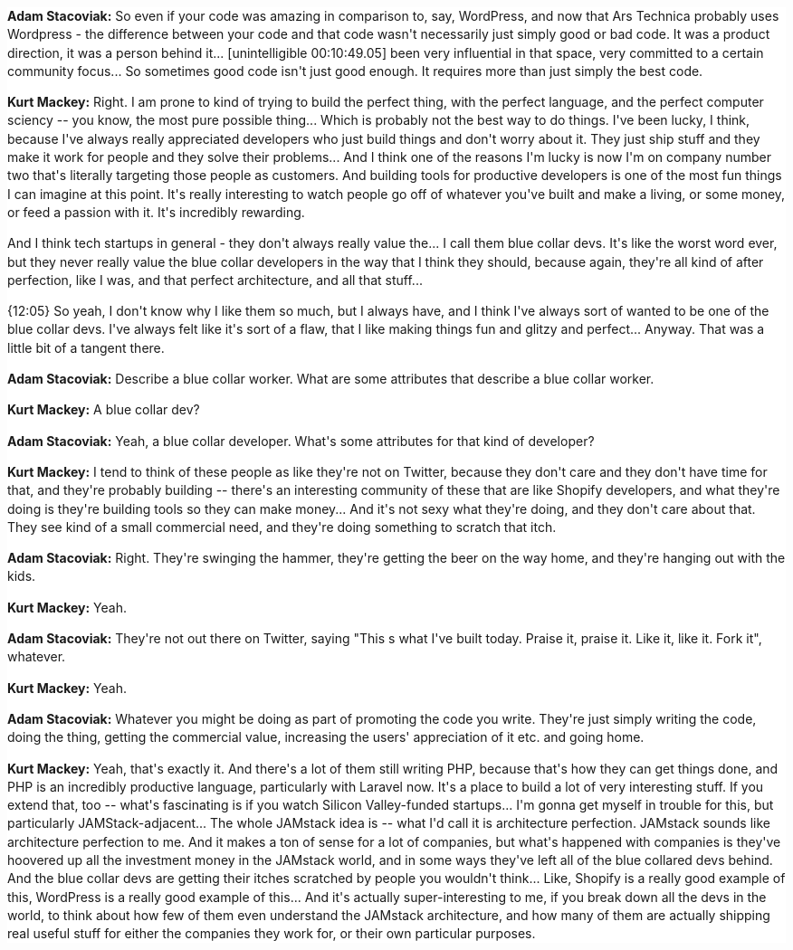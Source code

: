 **Adam Stacoviak:** So even if your code was amazing in comparison to, say, WordPress, and now that Ars Technica probably uses Wordpress - the difference between your code and that code wasn't necessarily just simply good or bad code. It was a product direction, it was a person behind it... \[unintelligible 00:10:49.05\] been very influential in that space, very committed to a certain community focus... So sometimes good code isn't just good enough. It requires more than just simply the best code.

**Kurt Mackey:** Right. I am prone to kind of trying to build the perfect thing, with the perfect language, and the perfect computer sciency -- you know, the most pure possible thing... Which is probably not the best way to do things. I've been lucky, I think, because I've always really appreciated developers who just build things and don't worry about it. They just ship stuff and they make it work for people and they solve their problems... And I think one of the reasons I'm lucky is now I'm on company number two that's literally targeting those people as customers. And building tools for productive developers is one of the most fun things I can imagine at this point. It's really interesting to watch people go off of whatever you've built and make a living, or some money, or feed a passion with it. It's incredibly rewarding.

And I think tech startups in general - they don't always really value the... I call them blue collar devs. It's like the worst word ever, but they never really value the blue collar developers in the way that I think they should, because again, they're all kind of after perfection, like I was, and that perfect architecture, and all that stuff...

\{12:05\} So yeah, I don't know why I like them so much, but I always have, and I think I've always sort of wanted to be one of the blue collar devs. I've always felt like it's sort of a flaw, that I like making things fun and glitzy and perfect... Anyway. That was a little bit of a tangent there.

**Adam Stacoviak:** Describe a blue collar worker. What are some attributes that describe a blue collar worker.

**Kurt Mackey:** A blue collar dev?

**Adam Stacoviak:** Yeah, a blue collar developer. What's some attributes for that kind of developer?

**Kurt Mackey:** I tend to think of these people as like they're not on Twitter, because they don't care and they don't have time for that, and they're probably building -- there's an interesting community of these that are like Shopify developers, and what they're doing is they're building tools so they can make money... And it's not sexy what they're doing, and they don't care about that. They see kind of a small commercial need, and they're doing something to scratch that itch.

**Adam Stacoviak:** Right. They're swinging the hammer, they're getting the beer on the way home, and they're hanging out with the kids.

**Kurt Mackey:** Yeah.

**Adam Stacoviak:** They're not out there on Twitter, saying "This s what I've built today. Praise it, praise it. Like it, like it. Fork it", whatever.

**Kurt Mackey:** Yeah.

**Adam Stacoviak:** Whatever you might be doing as part of promoting the code you write. They're just simply writing the code, doing the thing, getting the commercial value, increasing the users' appreciation of it etc. and going home.

**Kurt Mackey:** Yeah, that's exactly it. And there's a lot of them still writing PHP, because that's how they can get things done, and PHP is an incredibly productive language, particularly with Laravel now. It's a place to build a lot of very interesting stuff. If you extend that, too -- what's fascinating is if you watch Silicon Valley-funded startups... I'm gonna get myself in trouble for this, but particularly JAMStack-adjacent... The whole JAMstack idea is -- what I'd call it is architecture perfection. JAMstack sounds like architecture perfection to me. And it makes a ton of sense for a lot of companies, but what's happened with companies is they've hoovered up all the investment money in the JAMstack world, and in some ways they've left all of the blue collared devs behind. And the blue collar devs are getting their itches scratched by people you wouldn't think... Like, Shopify is a really good example of this, WordPress is a really good example of this... And it's actually super-interesting to me, if you break down all the devs in the world, to think about how few of them even understand the JAMstack architecture, and how many of them are actually shipping real useful stuff for either the companies they work for, or their own particular purposes.
